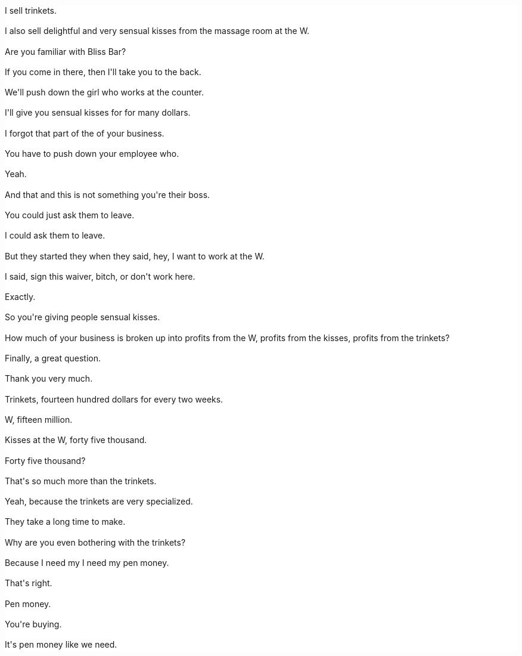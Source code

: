 I sell trinkets.

I also sell delightful and very sensual kisses from the massage room at the W.

Are you familiar with Bliss Bar?

If you come in there, then I'll take you to the back.

We'll push down the girl who works at the counter.

I'll give you sensual kisses for for many dollars.

I forgot that part of the of your business.

You have to push down your employee who.

Yeah.

And that and this is not something you're their boss.

You could just ask them to leave.

I could ask them to leave.

But they started they when they said, hey, I want to work at the W.

I said, sign this waiver, bitch, or don't work here.

Exactly.

So you're giving people sensual kisses.

How much of your business is broken up into profits from the W, profits from the kisses, profits from the trinkets?

Finally, a great question.

Thank you very much.

Trinkets, fourteen hundred dollars for every two weeks.

W, fifteen million.

Kisses at the W, forty five thousand.

Forty five thousand?

That's so much more than the trinkets.

Yeah, because the trinkets are very specialized.

They take a long time to make.

Why are you even bothering with the trinkets?

Because I need my I need my pen money.

That's right.

Pen money.

You're buying.

It's pen money like we need.
